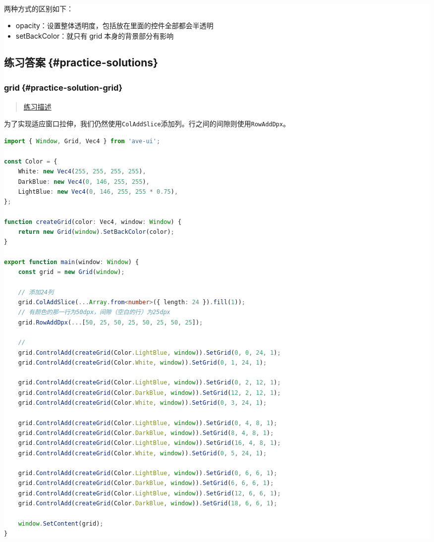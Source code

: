 两种方式的区别如下：

-   opacity：设置整体透明度，包括放在里面的控件全部都会半透明
-   setBackColor：就只有 grid 本身的背景部分有影响

## 练习答案 {#practice-solutions}

### grid {#practice-solution-grid}

> [练习描述](#grid-practice-grid)

为了实现适应窗口拉伸，我们仍然使用`ColAddSlice`添加列。行之间的间隙则使用`RowAddDpx`。

```ts {17,19}
import { Window, Grid, Vec4 } from 'ave-ui';

const Color = {
    White: new Vec4(255, 255, 255, 255),
    DarkBlue: new Vec4(0, 146, 255, 255),
    LightBlue: new Vec4(0, 146, 255, 255 * 0.75),
};

function createGrid(color: Vec4, window: Window) {
    return new Grid(window).SetBackColor(color);
}

export function main(window: Window) {
    const grid = new Grid(window);

    // 添加24列
    grid.ColAddSlice(...Array.from<number>({ length: 24 }).fill(1));
    // 有颜色的那一行为50dpx，间隙（空白的行）为25dpx
    grid.RowAddDpx(...[50, 25, 50, 25, 50, 25, 50, 25]);

    //
    grid.ControlAdd(createGrid(Color.LightBlue, window)).SetGrid(0, 0, 24, 1);
    grid.ControlAdd(createGrid(Color.White, window)).SetGrid(0, 1, 24, 1);

    grid.ControlAdd(createGrid(Color.LightBlue, window)).SetGrid(0, 2, 12, 1);
    grid.ControlAdd(createGrid(Color.DarkBlue, window)).SetGrid(12, 2, 12, 1);
    grid.ControlAdd(createGrid(Color.White, window)).SetGrid(0, 3, 24, 1);

    grid.ControlAdd(createGrid(Color.LightBlue, window)).SetGrid(0, 4, 8, 1);
    grid.ControlAdd(createGrid(Color.DarkBlue, window)).SetGrid(8, 4, 8, 1);
    grid.ControlAdd(createGrid(Color.LightBlue, window)).SetGrid(16, 4, 8, 1);
    grid.ControlAdd(createGrid(Color.White, window)).SetGrid(0, 5, 24, 1);

    grid.ControlAdd(createGrid(Color.LightBlue, window)).SetGrid(0, 6, 6, 1);
    grid.ControlAdd(createGrid(Color.DarkBlue, window)).SetGrid(6, 6, 6, 1);
    grid.ControlAdd(createGrid(Color.LightBlue, window)).SetGrid(12, 6, 6, 1);
    grid.ControlAdd(createGrid(Color.DarkBlue, window)).SetGrid(18, 6, 6, 1);

    window.SetContent(grid);
}
```
